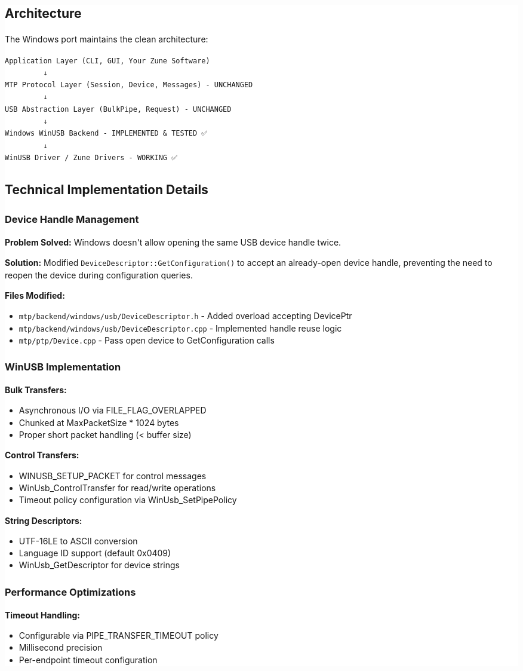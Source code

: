 ## Architecture

The Windows port maintains the clean architecture:

```
Application Layer (CLI, GUI, Your Zune Software)
         ↓
MTP Protocol Layer (Session, Device, Messages) - UNCHANGED
         ↓
USB Abstraction Layer (BulkPipe, Request) - UNCHANGED
         ↓
Windows WinUSB Backend - IMPLEMENTED & TESTED ✅
         ↓
WinUSB Driver / Zune Drivers - WORKING ✅
```

## Technical Implementation Details

### Device Handle Management

**Problem Solved:** Windows doesn't allow opening the same USB device handle twice.

**Solution:** Modified `DeviceDescriptor::GetConfiguration()` to accept an already-open device handle, preventing the need to reopen the device during configuration queries.

**Files Modified:**
- `mtp/backend/windows/usb/DeviceDescriptor.h` - Added overload accepting DevicePtr
- `mtp/backend/windows/usb/DeviceDescriptor.cpp` - Implemented handle reuse logic
- `mtp/ptp/Device.cpp` - Pass open device to GetConfiguration calls

### WinUSB Implementation

**Bulk Transfers:**
- Asynchronous I/O via FILE_FLAG_OVERLAPPED
- Chunked at MaxPacketSize * 1024 bytes
- Proper short packet handling (< buffer size)

**Control Transfers:**
- WINUSB_SETUP_PACKET for control messages
- WinUsb_ControlTransfer for read/write operations
- Timeout policy configuration via WinUsb_SetPipePolicy

**String Descriptors:**
- UTF-16LE to ASCII conversion
- Language ID support (default 0x0409)
- WinUsb_GetDescriptor for device strings

### Performance Optimizations

**Timeout Handling:**
- Configurable via PIPE_TRANSFER_TIMEOUT policy
- Millisecond precision
- Per-endpoint timeout configuration
